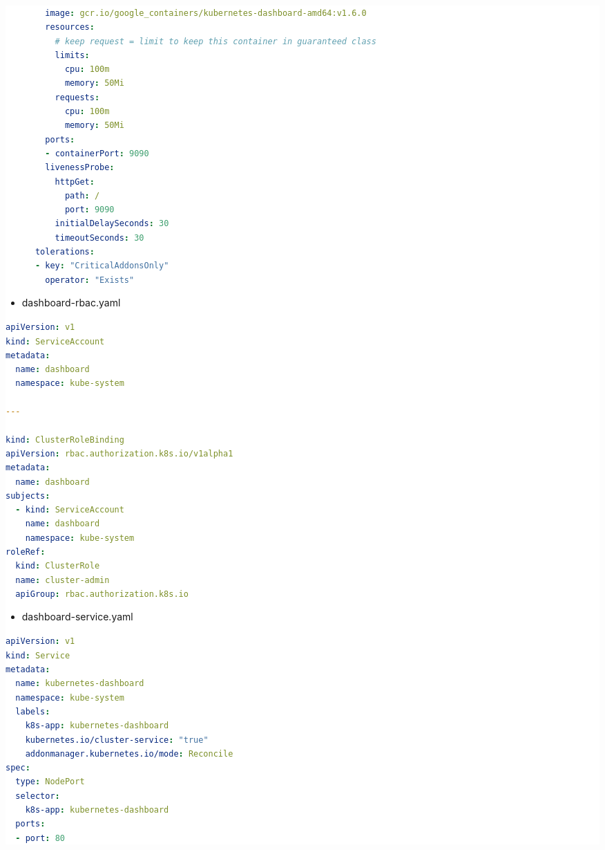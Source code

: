 ``` yaml
        image: gcr.io/google_containers/kubernetes-dashboard-amd64:v1.6.0
        resources:
          # keep request = limit to keep this container in guaranteed class
          limits:
            cpu: 100m
            memory: 50Mi
          requests:
            cpu: 100m
            memory: 50Mi
        ports:
        - containerPort: 9090
        livenessProbe:
          httpGet:
            path: /
            port: 9090
          initialDelaySeconds: 30
          timeoutSeconds: 30
      tolerations:
      - key: "CriticalAddonsOnly"
        operator: "Exists"
```

- dashboard-rbac.yaml

``` yaml
apiVersion: v1
kind: ServiceAccount
metadata:
  name: dashboard
  namespace: kube-system

---

kind: ClusterRoleBinding
apiVersion: rbac.authorization.k8s.io/v1alpha1
metadata:
  name: dashboard
subjects:
  - kind: ServiceAccount
    name: dashboard
    namespace: kube-system
roleRef:
  kind: ClusterRole
  name: cluster-admin
  apiGroup: rbac.authorization.k8s.io
```

- dashboard-service.yaml

``` yaml
apiVersion: v1
kind: Service
metadata:
  name: kubernetes-dashboard
  namespace: kube-system
  labels:
    k8s-app: kubernetes-dashboard
    kubernetes.io/cluster-service: "true"
    addonmanager.kubernetes.io/mode: Reconcile
spec:
  type: NodePort 
  selector:
    k8s-app: kubernetes-dashboard
  ports:
  - port: 80
```